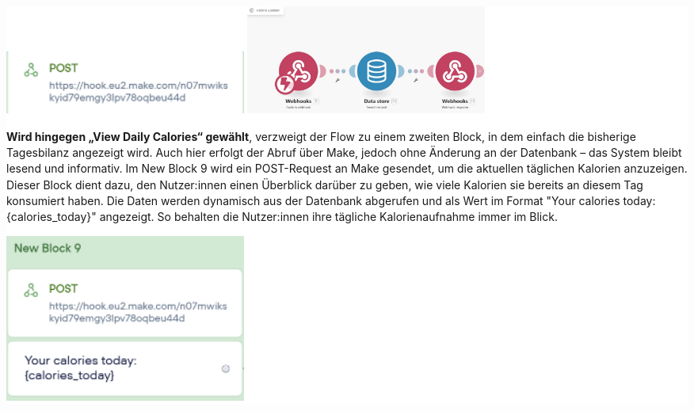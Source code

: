 <p align="left">
  <img src="./Screenshot 2025-05-30 160616.png" width="300" alt="Screenshot 2025-05-30 160616.png" />
  <img src="./Screenshot 2025-05-30 160737.png" width="300" alt="Screenshot 2025-05-30 160737.png" />
</p>

**Wird hingegen „View Daily Calories“ gewählt**, verzweigt der Flow zu einem zweiten Block, in dem einfach die bisherige Tagesbilanz angezeigt wird. Auch hier erfolgt der Abruf über Make, jedoch ohne Änderung an der Datenbank – das System bleibt lesend und informativ. Im New Block 9 wird ein POST-Request an Make gesendet, um die aktuellen täglichen Kalorien anzuzeigen. Dieser Block dient dazu, den Nutzer:innen einen Überblick darüber zu geben, wie viele Kalorien sie bereits an diesem Tag konsumiert haben. Die Daten werden dynamisch aus der Datenbank abgerufen und als Wert im Format "Your calories today: {calories_today}" angezeigt. So behalten die Nutzer:innen ihre tägliche Kalorienaufnahme immer im Blick.

<p align="left">
  <img src="./Screenshot 2025-05-30 161417.png" width="300" alt="Screenshot 2025-05-30 161417" />